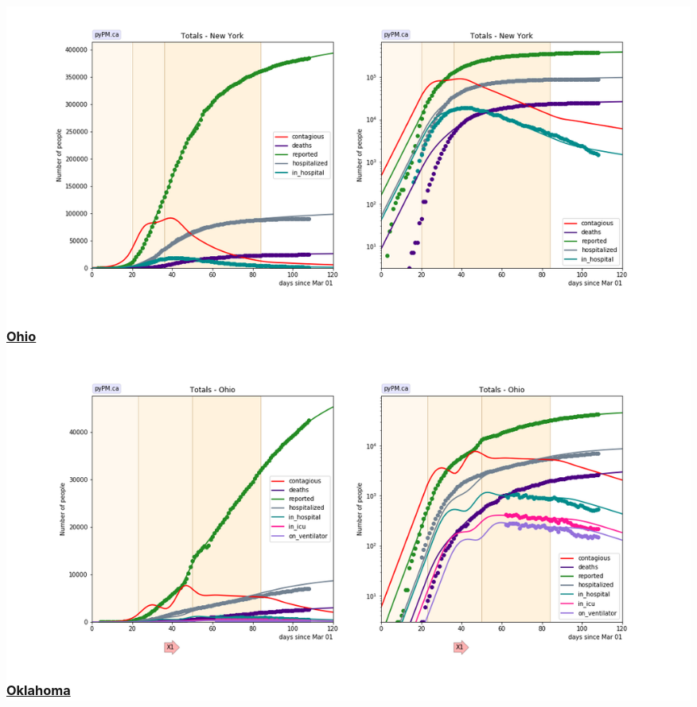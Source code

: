 ![ny](img/ny_2_3_0617.png)

### [Ohio](img/oh_2_3_0617.pdf)

![oh](img/oh_2_3_0617.png)

### [Oklahoma](img/ok_2_3_0617.pdf)
